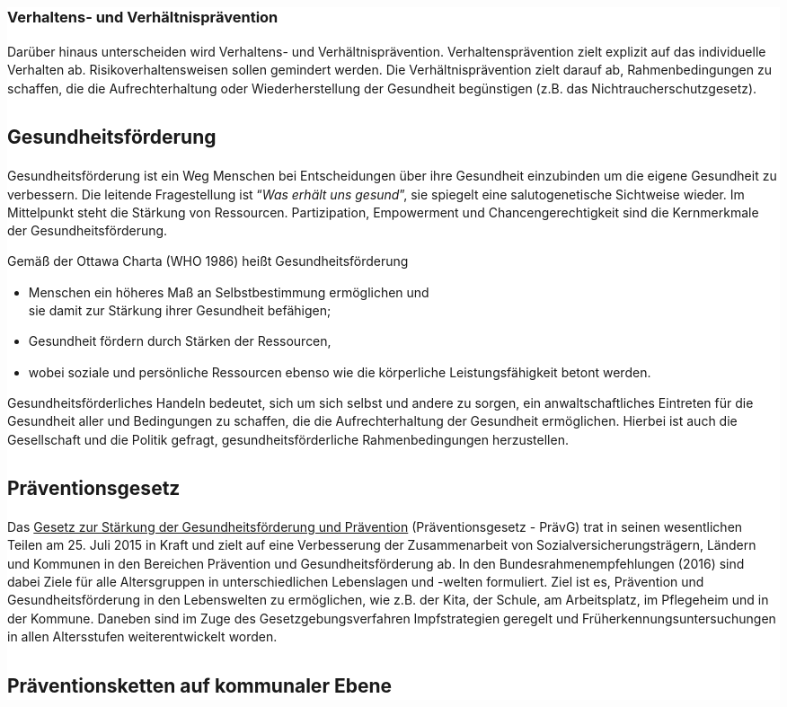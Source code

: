 ### Verhaltens- und Verhältnisprävention

Darüber hinaus unterscheiden wird Verhaltens- und Verhältnisprävention.
Verhaltensprävention zielt explizit auf das individuelle Verhalten ab.
Risikoverhaltensweisen sollen gemindert werden. Die Verhältnisprävention
zielt darauf ab, Rahmenbedingungen zu schaffen, die die
Aufrechterhaltung oder Wiederherstellung der Gesundheit begünstigen
(z.B. das Nichtraucherschutzgesetz).

## **Gesundheitsförderung**

Gesundheitsförderung ist ein Weg Menschen bei Entscheidungen über ihre
Gesundheit einzubinden um die eigene Gesundheit zu verbessern. Die
leitende Fragestellung ist “*Was erhält uns gesund*”, sie spiegelt eine
salutogenetische Sichtweise wieder. Im Mittelpunkt steht die Stärkung
von Ressourcen. Partizipation, Empowerment und Chancengerechtigkeit sind
die Kernmerkmale der Gesundheitsförderung.

Gemäß der Ottawa Charta (WHO 1986) heißt Gesundheitsförderung

  - Menschen ein höheres Maß an Selbstbestimmung ermöglichen und  
    sie damit zur Stärkung ihrer Gesundheit befähigen;

  - Gesundheit fördern durch Stärken der Ressourcen,

  - wobei soziale und persönliche Ressourcen ebenso wie die körperliche
    Leistungsfähigkeit betont werden.

Gesundheitsförderliches Handeln bedeutet, sich um sich selbst und andere
zu sorgen, ein anwaltschaftliches Eintreten für die Gesundheit aller und
Bedingungen zu schaffen, die die Aufrechterhaltung der Gesundheit
ermöglichen. Hierbei ist auch die Gesellschaft und die Politik gefragt,
gesundheitsförderliche Rahmenbedingungen herzustellen.

## **Präventionsgesetz**

Das [Gesetz zur Stärkung der Gesundheitsförderung und
Prävention](http://www.bundesgesundheitsministerium.de/service/begriffe-von-a-z/p/praeventionsgesetz.html "http://www.bundesgesundheitsministerium.de/service/begriffe-von-a-z/p/praeventionsgesetz.html")
(Präventionsgesetz - PrävG) trat in seinen wesentlichen Teilen am 25.
Juli 2015 in Kraft und zielt auf eine Verbesserung der Zusammenarbeit
von Sozialversicherungsträgern, Ländern und Kommunen in den Bereichen
Prävention und Gesundheitsförderung ab. In den Bundesrahmenempfehlungen
(2016) sind dabei Ziele für alle Altersgruppen in unterschiedlichen
Lebenslagen und -welten formuliert. Ziel ist es, Prävention und
Gesundheitsförderung in den Lebenswelten zu ermöglichen, wie z.B. der
Kita, der Schule, am Arbeitsplatz, im Pflegeheim und in der Kommune.
Daneben sind im Zuge des Gesetzgebungsverfahren Impfstrategien geregelt
und Früherkennungsuntersuchungen in allen Altersstufen weiterentwickelt
worden.

## Präventionsketten auf kommunaler Ebene
